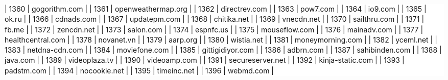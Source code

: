 | 1360 | gogorithm.com |
| 1361 | openweathermap.org |
| 1362 | directrev.com |
| 1363 | pow7.com |
| 1364 | io9.com |
| 1365 | ok.ru |
| 1366 | cdnads.com |
| 1367 | updatepm.com |
| 1368 | chitika.net |
| 1369 | vnecdn.net |
| 1370 | sailthru.com |
| 1371 | fb.me |
| 1372 | zencdn.net |
| 1373 | salon.com |
| 1374 | espnfc.us |
| 1375 | mouseflow.com |
| 1376 | mainadv.com |
| 1377 | healthcentral.com |
| 1378 | novanet.vn |
| 1379 | aarp.org |
| 1380 | wistia.net |
| 1381 | moneymorning.com |
| 1382 | yceml.net |
| 1383 | netdna-cdn.com |
| 1384 | moviefone.com |
| 1385 | gittigidiyor.com |
| 1386 | adbrn.com |
| 1387 | sahibinden.com |
| 1388 | java.com |
| 1389 | videoplaza.tv |
| 1390 | videoamp.com |
| 1391 | secureserver.net |
| 1392 | kinja-static.com |
| 1393 | padstm.com |
| 1394 | nocookie.net |
| 1395 | timeinc.net |
| 1396 | webmd.com |
